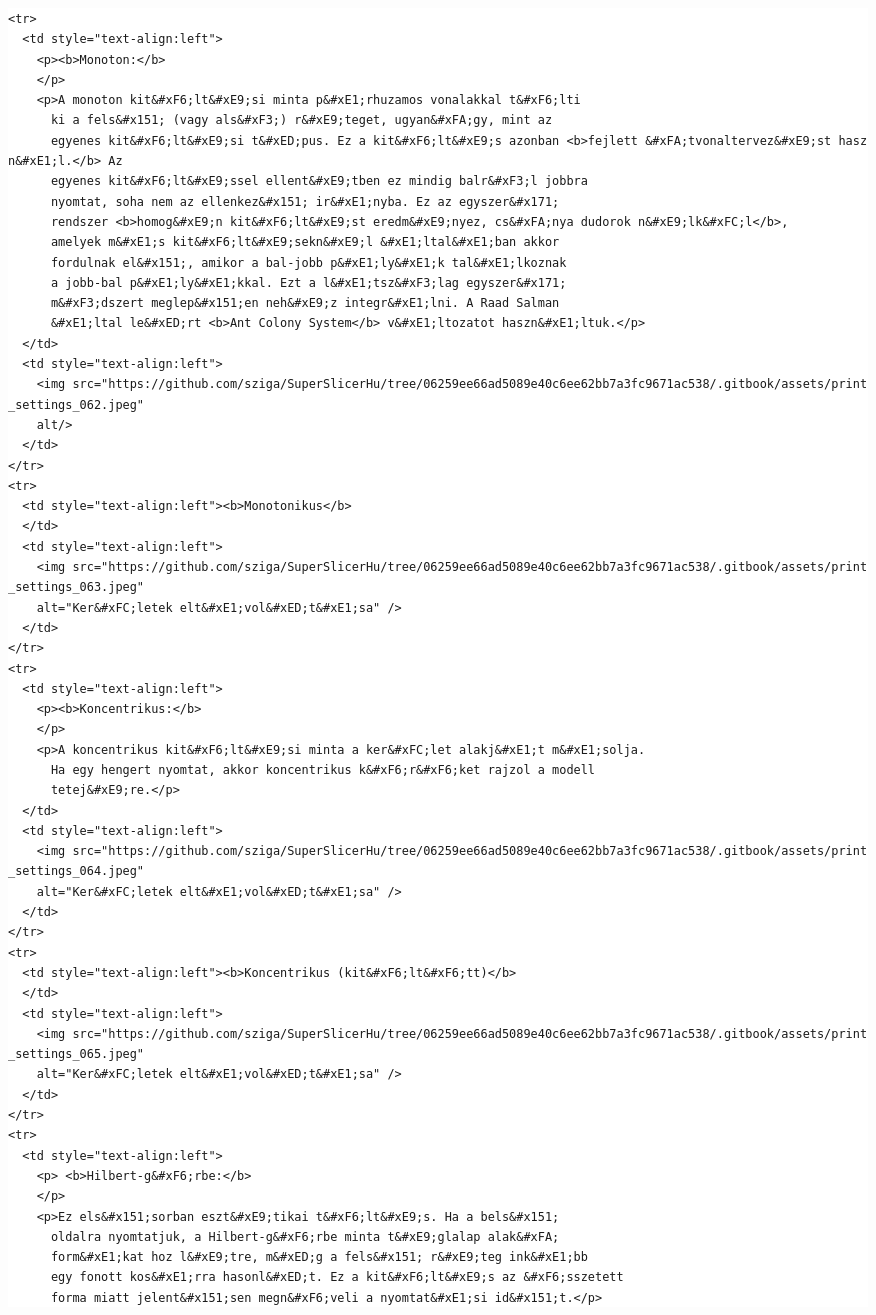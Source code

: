     <tr>
      <td style="text-align:left">
        <p><b>Monoton:</b>
        </p>
        <p>A monoton kit&#xF6;lt&#xE9;si minta p&#xE1;rhuzamos vonalakkal t&#xF6;lti
          ki a fels&#x151; (vagy als&#xF3;) r&#xE9;teget, ugyan&#xFA;gy, mint az
          egyenes kit&#xF6;lt&#xE9;si t&#xED;pus. Ez a kit&#xF6;lt&#xE9;s azonban <b>fejlett &#xFA;tvonaltervez&#xE9;st haszn&#xE1;l.</b> Az
          egyenes kit&#xF6;lt&#xE9;ssel ellent&#xE9;tben ez mindig balr&#xF3;l jobbra
          nyomtat, soha nem az ellenkez&#x151; ir&#xE1;nyba. Ez az egyszer&#x171;
          rendszer <b>homog&#xE9;n kit&#xF6;lt&#xE9;st eredm&#xE9;nyez, cs&#xFA;nya dudorok n&#xE9;lk&#xFC;l</b>,
          amelyek m&#xE1;s kit&#xF6;lt&#xE9;sekn&#xE9;l &#xE1;ltal&#xE1;ban akkor
          fordulnak el&#x151;, amikor a bal-jobb p&#xE1;ly&#xE1;k tal&#xE1;lkoznak
          a jobb-bal p&#xE1;ly&#xE1;kkal. Ezt a l&#xE1;tsz&#xF3;lag egyszer&#x171;
          m&#xF3;dszert meglep&#x151;en neh&#xE9;z integr&#xE1;lni. A Raad Salman
          &#xE1;ltal le&#xED;rt <b>Ant Colony System</b> v&#xE1;ltozatot haszn&#xE1;ltuk.</p>
      </td>
      <td style="text-align:left">
        <img src="https://github.com/sziga/SuperSlicerHu/tree/06259ee66ad5089e40c6ee62bb7a3fc9671ac538/.gitbook/assets/print_settings_062.jpeg"
        alt/>
      </td>
    </tr>
    <tr>
      <td style="text-align:left"><b>Monotonikus</b>
      </td>
      <td style="text-align:left">
        <img src="https://github.com/sziga/SuperSlicerHu/tree/06259ee66ad5089e40c6ee62bb7a3fc9671ac538/.gitbook/assets/print_settings_063.jpeg"
        alt="Ker&#xFC;letek elt&#xE1;vol&#xED;t&#xE1;sa" />
      </td>
    </tr>
    <tr>
      <td style="text-align:left">
        <p><b>Koncentrikus:</b>
        </p>
        <p>A koncentrikus kit&#xF6;lt&#xE9;si minta a ker&#xFC;let alakj&#xE1;t m&#xE1;solja.
          Ha egy hengert nyomtat, akkor koncentrikus k&#xF6;r&#xF6;ket rajzol a modell
          tetej&#xE9;re.</p>
      </td>
      <td style="text-align:left">
        <img src="https://github.com/sziga/SuperSlicerHu/tree/06259ee66ad5089e40c6ee62bb7a3fc9671ac538/.gitbook/assets/print_settings_064.jpeg"
        alt="Ker&#xFC;letek elt&#xE1;vol&#xED;t&#xE1;sa" />
      </td>
    </tr>
    <tr>
      <td style="text-align:left"><b>Koncentrikus (kit&#xF6;lt&#xF6;tt)</b>
      </td>
      <td style="text-align:left">
        <img src="https://github.com/sziga/SuperSlicerHu/tree/06259ee66ad5089e40c6ee62bb7a3fc9671ac538/.gitbook/assets/print_settings_065.jpeg"
        alt="Ker&#xFC;letek elt&#xE1;vol&#xED;t&#xE1;sa" />
      </td>
    </tr>
    <tr>
      <td style="text-align:left">
        <p> <b>Hilbert-g&#xF6;rbe:</b>
        </p>
        <p>Ez els&#x151;sorban eszt&#xE9;tikai t&#xF6;lt&#xE9;s. Ha a bels&#x151;
          oldalra nyomtatjuk, a Hilbert-g&#xF6;rbe minta t&#xE9;glalap alak&#xFA;
          form&#xE1;kat hoz l&#xE9;tre, m&#xED;g a fels&#x151; r&#xE9;teg ink&#xE1;bb
          egy fonott kos&#xE1;rra hasonl&#xED;t. Ez a kit&#xF6;lt&#xE9;s az &#xF6;sszetett
          forma miatt jelent&#x151;sen megn&#xF6;veli a nyomtat&#xE1;si id&#x151;t.</p>